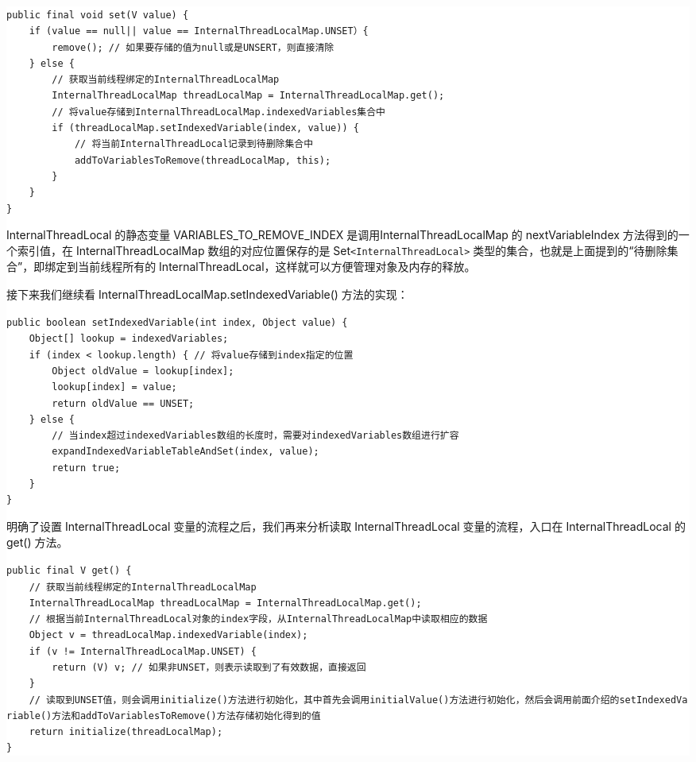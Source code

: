 ```
public final void set(V value) {
    if (value == null|| value == InternalThreadLocalMap.UNSET）{
        remove(); // 如果要存储的值为null或是UNSERT，则直接清除
    } else {
        // 获取当前线程绑定的InternalThreadLocalMap
        InternalThreadLocalMap threadLocalMap = InternalThreadLocalMap.get();
        // 将value存储到InternalThreadLocalMap.indexedVariables集合中
        if (threadLocalMap.setIndexedVariable(index, value)) {
            // 将当前InternalThreadLocal记录到待删除集合中
            addToVariablesToRemove(threadLocalMap, this);
        }
    }
}
```

InternalThreadLocal 的静态变量 VARIABLES_TO_REMOVE_INDEX 是调用InternalThreadLocalMap 的 nextVariableIndex 方法得到的一个索引值，在 InternalThreadLocalMap 数组的对应位置保存的是 Set`<InternalThreadLocal>` 类型的集合，也就是上面提到的“待删除集合”，即绑定到当前线程所有的 InternalThreadLocal，这样就可以方便管理对象及内存的释放。

接下来我们继续看 InternalThreadLocalMap.setIndexedVariable() 方法的实现：

```
public boolean setIndexedVariable(int index, Object value) {
    Object[] lookup = indexedVariables;
    if (index < lookup.length) { // 将value存储到index指定的位置
        Object oldValue = lookup[index];
        lookup[index] = value;
        return oldValue == UNSET; 
    } else {
        // 当index超过indexedVariables数组的长度时，需要对indexedVariables数组进行扩容
        expandIndexedVariableTableAndSet(index, value);
        return true;
    }
}
```

明确了设置 InternalThreadLocal 变量的流程之后，我们再来分析读取 InternalThreadLocal 变量的流程，入口在 InternalThreadLocal 的 get() 方法。

```
public final V get() {
    // 获取当前线程绑定的InternalThreadLocalMap
    InternalThreadLocalMap threadLocalMap = InternalThreadLocalMap.get();
    // 根据当前InternalThreadLocal对象的index字段，从InternalThreadLocalMap中读取相应的数据
    Object v = threadLocalMap.indexedVariable(index);
    if (v != InternalThreadLocalMap.UNSET) {
        return (V) v; // 如果非UNSET，则表示读取到了有效数据，直接返回
    }
    // 读取到UNSET值，则会调用initialize()方法进行初始化，其中首先会调用initialValue()方法进行初始化，然后会调用前面介绍的setIndexedVariable()方法和addToVariablesToRemove()方法存储初始化得到的值
    return initialize(threadLocalMap);
}
```

